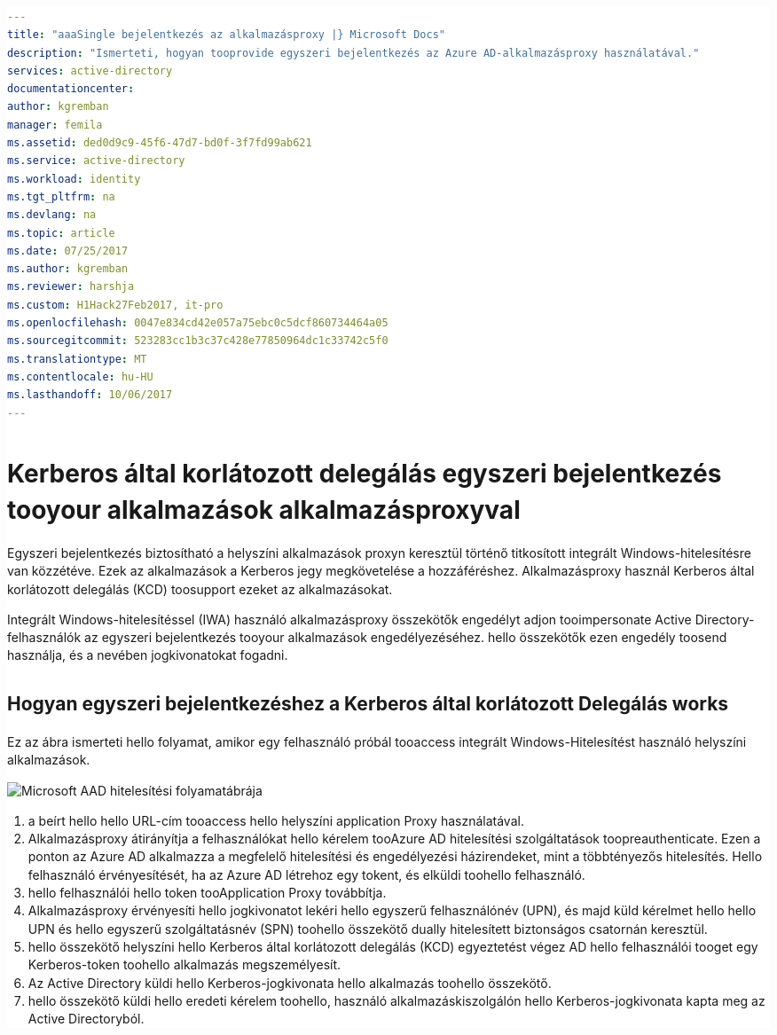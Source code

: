 ```yaml
---
title: "aaaSingle bejelentkezés az alkalmazásproxy |} Microsoft Docs"
description: "Ismerteti, hogyan tooprovide egyszeri bejelentkezés az Azure AD-alkalmazásproxy használatával."
services: active-directory
documentationcenter: 
author: kgremban
manager: femila
ms.assetid: ded0d9c9-45f6-47d7-bd0f-3f7fd99ab621
ms.service: active-directory
ms.workload: identity
ms.tgt_pltfrm: na
ms.devlang: na
ms.topic: article
ms.date: 07/25/2017
ms.author: kgremban
ms.reviewer: harshja
ms.custom: H1Hack27Feb2017, it-pro
ms.openlocfilehash: 0047e834cd42e057a75ebc0c5dcf860734464a05
ms.sourcegitcommit: 523283cc1b3c37c428e77850964dc1c33742c5f0
ms.translationtype: MT
ms.contentlocale: hu-HU
ms.lasthandoff: 10/06/2017
---
```

# <a name="kerberos-constrained-delegation-for-single-sign-on-tooyour-apps-with-application-proxy"></a>Kerberos által korlátozott delegálás egyszeri bejelentkezés tooyour alkalmazások alkalmazásproxyval

Egyszeri bejelentkezés biztosítható a helyszíni alkalmazások proxyn keresztül történő titkosított integrált Windows-hitelesítésre van közzétéve. Ezek az alkalmazások a Kerberos jegy megkövetelése a hozzáféréshez. Alkalmazásproxy használ Kerberos által korlátozott delegálás (KCD) toosupport ezeket az alkalmazásokat. 

Integrált Windows-hitelesítéssel (IWA) használó alkalmazásproxy összekötők engedélyt adjon tooimpersonate Active Directory-felhasználók az egyszeri bejelentkezés tooyour alkalmazások engedélyezéséhez. hello összekötők ezen engedély toosend használja, és a nevében jogkivonatokat fogadni.

## <a name="how-single-sign-on-with-kcd-works"></a>Hogyan egyszeri bejelentkezéshez a Kerberos által korlátozott Delegálás works
Ez az ábra ismerteti hello folyamat, amikor egy felhasználó próbál tooaccess integrált Windows-Hitelesítést használó helyszíni alkalmazások.

![Microsoft AAD hitelesítési folyamatábrája](./media/active-directory-application-proxy-sso-using-kcd/AuthDiagram.png)

1. a beírt hello hello URL-cím tooaccess hello helyszíni application Proxy használatával.
2. Alkalmazásproxy átirányítja a felhasználókat hello kérelem tooAzure AD hitelesítési szolgáltatások toopreauthenticate. Ezen a ponton az Azure AD alkalmazza a megfelelő hitelesítési és engedélyezési házirendeket, mint a többtényezős hitelesítés. Hello felhasználó érvényesítését, ha az Azure AD létrehoz egy tokent, és elküldi toohello felhasználó.
3. hello felhasználói hello token tooApplication Proxy továbbítja.
4. Alkalmazásproxy érvényesíti hello jogkivonatot lekéri hello egyszerű felhasználónév (UPN), és majd küld kérelmet hello hello UPN és hello egyszerű szolgáltatásnév (SPN) toohello összekötő dually hitelesített biztonságos csatornán keresztül.
5. hello összekötő helyszíni hello Kerberos által korlátozott delegálás (KCD) egyeztetést végez AD hello felhasználói tooget egy Kerberos-token toohello alkalmazás megszemélyesít.
6. Az Active Directory küldi hello Kerberos-jogkivonata hello alkalmazás toohello összekötő.
7. hello összekötő küldi hello eredeti kérelem toohello, használó alkalmazáskiszolgálón hello Kerberos-jogkivonata kapta meg az Active Directoryból.
